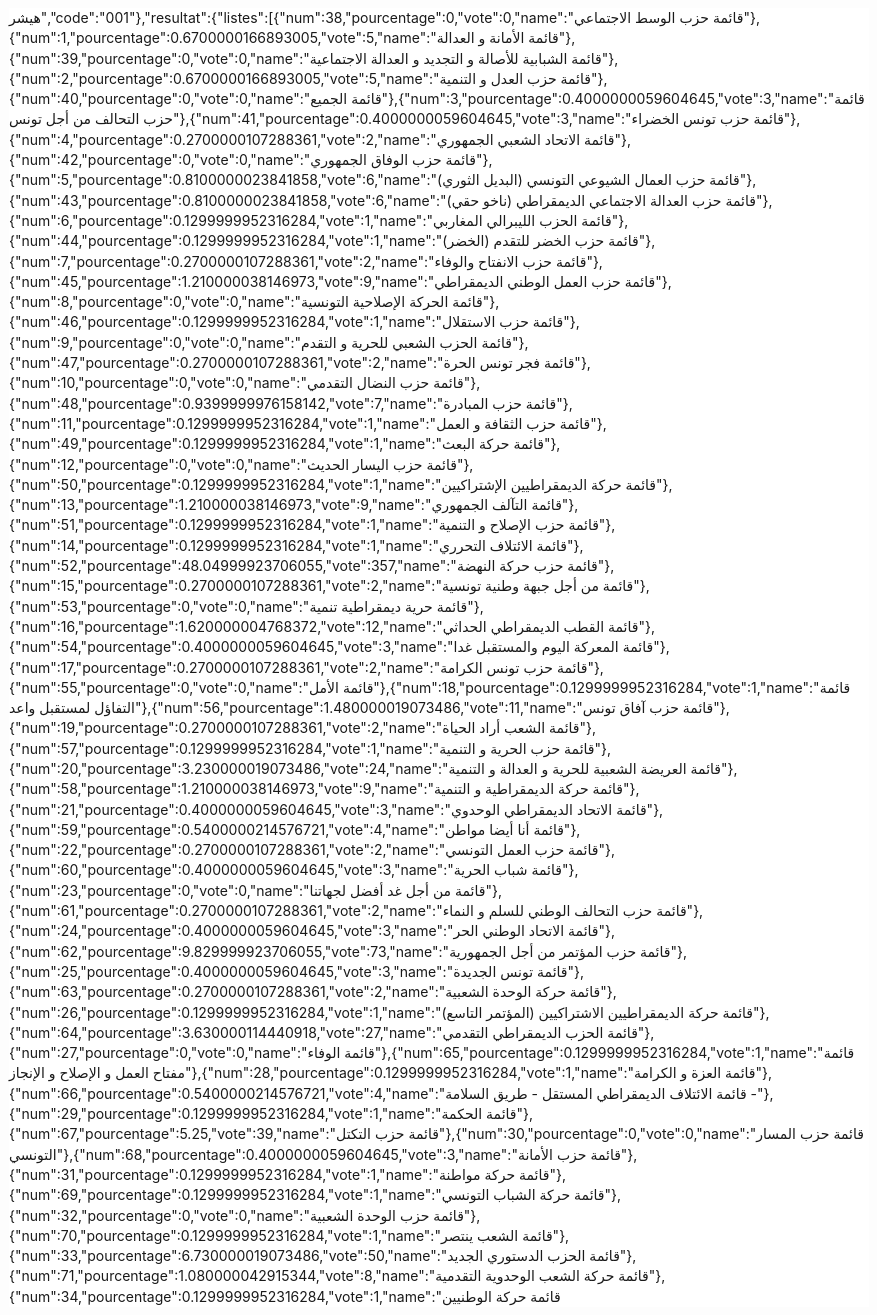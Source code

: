 هيشر","code":"001"},"resultat":{"listes":[{"num":38,"pourcentage":0,"vote":0,"name":"قائمة حزب الوسط الاجتماعي"},{"num":1,"pourcentage":0.6700000166893005,"vote":5,"name":"قائمة الأمانة و العدالة"},{"num":39,"pourcentage":0,"vote":0,"name":"قائمة الشبابية للأصالة و التجديد و العدالة الاجتماعية"},{"num":2,"pourcentage":0.6700000166893005,"vote":5,"name":"قائمة حزب العدل و التنمية"},{"num":40,"pourcentage":0,"vote":0,"name":"قائمة الجميع"},{"num":3,"pourcentage":0.4000000059604645,"vote":3,"name":"قائمة حزب التحالف من أجل تونس"},{"num":41,"pourcentage":0.4000000059604645,"vote":3,"name":"قائمة حزب تونس الخضراء"},{"num":4,"pourcentage":0.2700000107288361,"vote":2,"name":"قائمة الاتحاد الشعبي الجمهوري"},{"num":42,"pourcentage":0,"vote":0,"name":"قائمة حزب الوفاق الجمهوري"},{"num":5,"pourcentage":0.8100000023841858,"vote":6,"name":"قائمة حزب العمال الشيوعي التونسي (البديل الثوري)"},{"num":43,"pourcentage":0.8100000023841858,"vote":6,"name":"قائمة حزب العدالة الاجتماعي الديمقراطي (ناخو حقي)"},{"num":6,"pourcentage":0.1299999952316284,"vote":1,"name":"قائمة الحزب الليبرالي المغاربي"},{"num":44,"pourcentage":0.1299999952316284,"vote":1,"name":"قائمة حزب الخضر للتقدم (الخضر)"},{"num":7,"pourcentage":0.2700000107288361,"vote":2,"name":"قائمة حزب الانفتاح والوفاء"},{"num":45,"pourcentage":1.210000038146973,"vote":9,"name":"قائمة حزب العمل الوطني الديمقراطي"},{"num":8,"pourcentage":0,"vote":0,"name":"قائمة الحركة الإصلاحية التونسية"},{"num":46,"pourcentage":0.1299999952316284,"vote":1,"name":"قائمة حزب الاستقلال"},{"num":9,"pourcentage":0,"vote":0,"name":"قائمة الحزب الشعبي للحرية و التقدم"},{"num":47,"pourcentage":0.2700000107288361,"vote":2,"name":"قائمة فجر تونس الحرة"},{"num":10,"pourcentage":0,"vote":0,"name":"قائمة حزب النضال التقدمي"},{"num":48,"pourcentage":0.9399999976158142,"vote":7,"name":"قائمة حزب المبادرة"},{"num":11,"pourcentage":0.1299999952316284,"vote":1,"name":"قائمة حزب الثقافة و العمل"},{"num":49,"pourcentage":0.1299999952316284,"vote":1,"name":"قائمة حركة البعث"},{"num":12,"pourcentage":0,"vote":0,"name":"قائمة حزب اليسار الحديث"},{"num":50,"pourcentage":0.1299999952316284,"vote":1,"name":"قائمة  حركة الديمقراطيين الإشتراكيين"},{"num":13,"pourcentage":1.210000038146973,"vote":9,"name":"قائمة  التآلف الجمهوري"},{"num":51,"pourcentage":0.1299999952316284,"vote":1,"name":"قائمة حزب الإصلاح و التنمية"},{"num":14,"pourcentage":0.1299999952316284,"vote":1,"name":"قائمة الائتلاف التحرري"},{"num":52,"pourcentage":48.04999923706055,"vote":357,"name":"قائمة حزب حركة النهضة"},{"num":15,"pourcentage":0.2700000107288361,"vote":2,"name":"قائمة  من أجل جبهة وطنية تونسية"},{"num":53,"pourcentage":0,"vote":0,"name":"قائمة حرية ديمقراطية تنمية"},{"num":16,"pourcentage":1.620000004768372,"vote":12,"name":"قائمة  القطب الديمقراطي الحداثي"},{"num":54,"pourcentage":0.4000000059604645,"vote":3,"name":"قائمة المعركة اليوم والمستقبل غدا"},{"num":17,"pourcentage":0.2700000107288361,"vote":2,"name":"قائمة حزب تونس الكرامة"},{"num":55,"pourcentage":0,"vote":0,"name":"قائمة الأمل"},{"num":18,"pourcentage":0.1299999952316284,"vote":1,"name":"قائمة  التفاؤل لمستقبل واعد"},{"num":56,"pourcentage":1.480000019073486,"vote":11,"name":"قائمة حزب آفاق تونس"},{"num":19,"pourcentage":0.2700000107288361,"vote":2,"name":"قائمة الشعب أراد الحياة"},{"num":57,"pourcentage":0.1299999952316284,"vote":1,"name":"قائمة حزب الحرية و التنمية"},{"num":20,"pourcentage":3.230000019073486,"vote":24,"name":"قائمة  العريضة الشعبية للحرية و العدالة و التنمية"},{"num":58,"pourcentage":1.210000038146973,"vote":9,"name":"قائمة حركة الديمقراطية و التنمية"},{"num":21,"pourcentage":0.4000000059604645,"vote":3,"name":"قائمة  الاتحاد الديمقراطي الوحدوي"},{"num":59,"pourcentage":0.5400000214576721,"vote":4,"name":"قائمة أنا أيضا مواطن"},{"num":22,"pourcentage":0.2700000107288361,"vote":2,"name":"قائمة حزب العمل التونسي"},{"num":60,"pourcentage":0.4000000059604645,"vote":3,"name":"قائمة شباب الحرية"},{"num":23,"pourcentage":0,"vote":0,"name":"قائمة من أجل غد أفضل لجهاتنا"},{"num":61,"pourcentage":0.2700000107288361,"vote":2,"name":"قائمة حزب التحالف الوطني للسلم و النماء"},{"num":24,"pourcentage":0.4000000059604645,"vote":3,"name":"قائمة الاتحاد الوطني الحر"},{"num":62,"pourcentage":9.829999923706055,"vote":73,"name":"قائمة حزب المؤتمر من أجل الجمهورية"},{"num":25,"pourcentage":0.4000000059604645,"vote":3,"name":"قائمة تونس الجديدة"},{"num":63,"pourcentage":0.2700000107288361,"vote":2,"name":"قائمة حركة الوحدة الشعبية"},{"num":26,"pourcentage":0.1299999952316284,"vote":1,"name":"قائمة حركة الديمقراطيين الاشتراكيين (المؤتمر التاسع)"},{"num":64,"pourcentage":3.630000114440918,"vote":27,"name":"قائمة الحزب الديمقراطي التقدمي"},{"num":27,"pourcentage":0,"vote":0,"name":"قائمة الوفاء"},{"num":65,"pourcentage":0.1299999952316284,"vote":1,"name":"قائمة مفتاح العمل و الإصلاح و الإنجاز"},{"num":28,"pourcentage":0.1299999952316284,"vote":1,"name":"قائمة العزة و الكرامة"},{"num":66,"pourcentage":0.5400000214576721,"vote":4,"name":"قائمة الائتلاف الديمقراطي المستقل - طريق السلامة -"},{"num":29,"pourcentage":0.1299999952316284,"vote":1,"name":"قائمة  الحكمة"},{"num":67,"pourcentage":5.25,"vote":39,"name":"قائمة حزب التكتل"},{"num":30,"pourcentage":0,"vote":0,"name":"قائمة حزب المسار التونسي"},{"num":68,"pourcentage":0.4000000059604645,"vote":3,"name":"قائمة حزب الأمانة"},{"num":31,"pourcentage":0.1299999952316284,"vote":1,"name":"قائمة حركة مواطنة"},{"num":69,"pourcentage":0.1299999952316284,"vote":1,"name":"قائمة حركة الشباب التونسي"},{"num":32,"pourcentage":0,"vote":0,"name":"قائمة حزب الوحدة الشعبية"},{"num":70,"pourcentage":0.1299999952316284,"vote":1,"name":"قائمة الشعب ينتصر"},{"num":33,"pourcentage":6.730000019073486,"vote":50,"name":"قائمة الحزب الدستوري الجديد"},{"num":71,"pourcentage":1.080000042915344,"vote":8,"name":"قائمة حركة الشعب الوحدوية التقدمية"},{"num":34,"pourcentage":0.1299999952316284,"vote":1,"name":"قائمة حركة الوطنيين